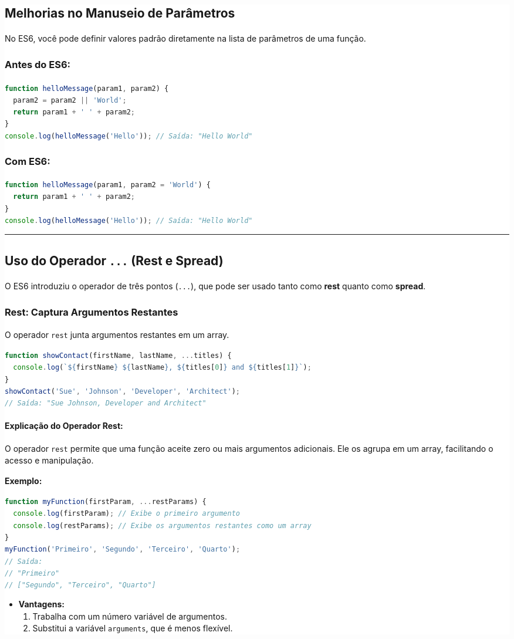 
## Melhorias no Manuseio de Parâmetros
No ES6, você pode definir valores padrão diretamente na lista de parâmetros de uma função.

### Antes do ES6:
```javascript
function helloMessage(param1, param2) {
  param2 = param2 || 'World';
  return param1 + ' ' + param2;
}
console.log(helloMessage('Hello')); // Saída: "Hello World"
```

### Com ES6:
```javascript
function helloMessage(param1, param2 = 'World') {
  return param1 + ' ' + param2;
}
console.log(helloMessage('Hello')); // Saída: "Hello World"
```

---

## Uso do Operador `...` (Rest e Spread)
O ES6 introduziu o operador de três pontos (`...`), que pode ser usado tanto como **rest** quanto como **spread**.

### Rest: Captura Argumentos Restantes
O operador `rest` junta argumentos restantes em um array.
```javascript
function showContact(firstName, lastName, ...titles) {
  console.log(`${firstName} ${lastName}, ${titles[0]} and ${titles[1]}`);
}
showContact('Sue', 'Johnson', 'Developer', 'Architect');
// Saída: "Sue Johnson, Developer and Architect"
```

#### Explicação do Operador Rest:
O operador `rest` permite que uma função aceite zero ou mais argumentos adicionais. Ele os agrupa em um array, facilitando o acesso e manipulação.

**Exemplo:**
```javascript
function myFunction(firstParam, ...restParams) {
  console.log(firstParam); // Exibe o primeiro argumento
  console.log(restParams); // Exibe os argumentos restantes como um array
}
myFunction('Primeiro', 'Segundo', 'Terceiro', 'Quarto');
// Saída:
// "Primeiro"
// ["Segundo", "Terceiro", "Quarto"]
```
- **Vantagens:**
  1. Trabalha com um número variável de argumentos.
  2. Substitui a variável `arguments`, que é menos flexível.
